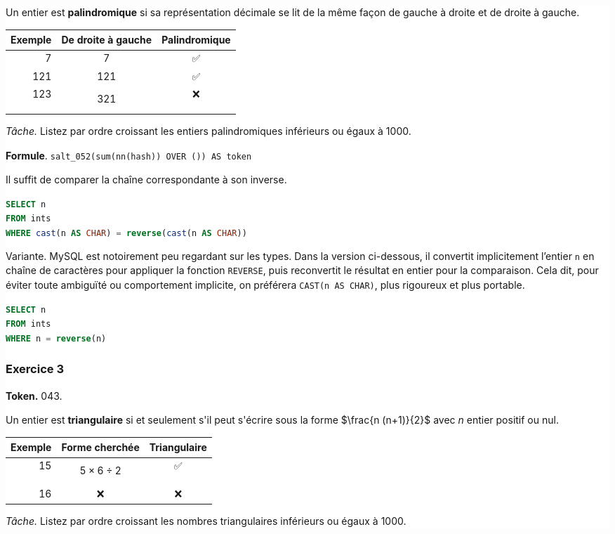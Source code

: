 Un entier est **palindromique** si sa représentation décimale se lit de la même façon de gauche à droite et de droite à gauche.

| Exemple | De droite à gauche | Palindromique |
|---:|:--:|:--:|
| $7$ | $7$ | ✅ |
| $121$ | $121$ | ✅ |
| $123$ | $$321$$ | ❌ |

_Tâche._ Listez par ordre croissant les entiers palindromiques inférieurs ou égaux à 1000.

**Formule**. `salt_052(sum(nn(hash)) OVER ()) AS token`

Il suffit de comparer la chaîne correspondante à son inverse.

```sql
SELECT n
FROM ints
WHERE cast(n AS CHAR) = reverse(cast(n AS CHAR))
```

Variante. MySQL est notoirement peu regardant sur les types. Dans la version ci-dessous, il convertit implicitement l’entier `n` en chaîne de caractères pour appliquer la fonction `REVERSE`, puis reconvertit le résultat en entier pour la comparaison. Cela dit, pour éviter toute ambiguïté ou comportement implicite, on préférera `CAST(n AS CHAR)`, plus rigoureux et plus portable.

```sql
SELECT n
FROM ints
WHERE n = reverse(n)
```

### Exercice 3

**Token.** 043.

Un entier est **triangulaire** si et seulement s'il peut s'écrire sous la forme $\frac{n (n+1)}{2}$ avec $n$ entier positif ou nul.

| Exemple | Forme cherchée | Triangulaire |
|---:|:--:|:--:|
| $15$ | $$5\times6\div2$$ | ✅ |
| $16$ | ❌ | ❌ |

_Tâche._ Listez par ordre croissant les nombres triangulaires inférieurs ou égaux à 1000.

<figure>